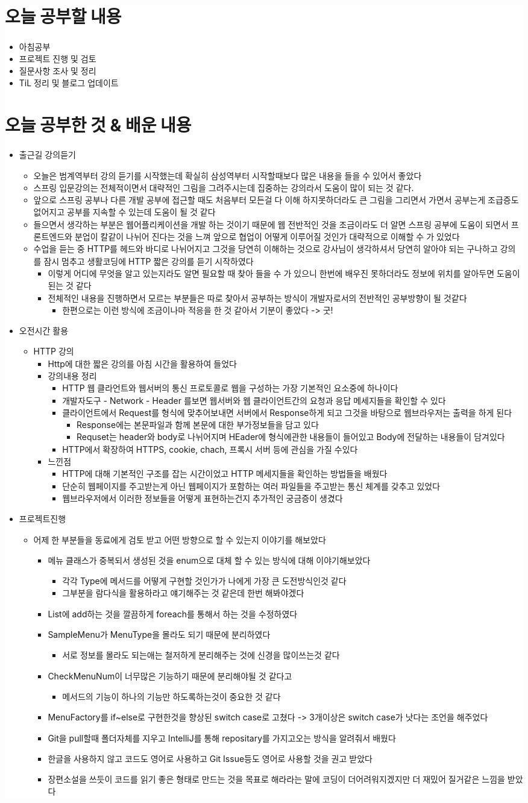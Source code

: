 # 오늘 공부할 내용

- 아침공부
- 프로젝트 진행 및 검토
- 질문사항 조사 및 정리
- TiL 정리 및 블로그 업데이트

# 오늘 공부한 것 & 배운 내용

- 출근길 강의듣기

  - 오늘은 범계역부터 강의 듣기를 시작했는데 확실히 삼성역부터 시작할때보다 많은 내용을 들을 수 있어서 좋았다
  - 스프링 입문강의는 전체적이면서 대략적인 그림을 그려주시는데 집중하는 강의라서 도움이 많이 되는 것 같다. 
  - 앞으로 스프링 공부나 다른 개발 공부에 접근할 때도 처음부터 모든걸 다 이해 하지못하더라도 큰 그림을 그리면서 가면서 공부는게 조급증도 없어지고 공부를 지속할 수 있는데 도움이 될 것 같다
  - 들으면서 생각하는 부분은 웹어플리케이션을 개발 하는 것이기 때문에 웹 전반적인 것을 조금이라도 더 알면 스프링 공부에 도움이 되면서 프론트엔드와 분업이 칼같이 나뉘어 진다는 것을 느껴 앞으로 협업이 어떻게 이루어질 것인가 대략적으로 이해할 수 가 있었다
  - 수업을 듣는 중 HTTP를 헤드와 바디로 나뉘어지고 그것을 당연히 이해하는 것으로 강사님이 생각하셔서 당연히 알아야 되는 구나하고 강의를 잠시 멈추고 생활코딩에 HTTP 짧은 강의를 듣기 시작하였다
    - 이렇게 어디에 무엇을 알고 있는지라도 알면 필요할 때 찾아 들을 수 가 있으니 한번에 배우진 못하더라도 정보에 위치를 알아두면 도움이 된는 것 같다
    - 전체적인 내용을 진행하면서 모르는 부분들은 따로 찾아서 공부하는 방식이 개발자로서의 전반적인 공부방향이 될 것같다
      - 한편으로는 이런 방식에 조금이나마 적응을 한 것 같아서 기분이 좋았다 -> 굿!

- 오전시간 활용

  - HTTP 강의
    - Http에 대한 짧은 강의를 아침 시간을 활용하여 들었다
    - 강의내용 정리
      - HTTP 웹 클라언트와 웹서버의 통신 프로토콜로 웹을 구성하는 가장 기본적인 요소중에 하나이다
      - 개발자도구 - Network - Header 를보면 웹서버와 웹 클라이언트간의 요청과 응답 메세지들을 확인할 수 있다
      - 클라이언트에서 Request를 형식에 맞추어보내면 서버에서 Response하게 되고 그것을 바탕으로 웹브라우저는 출력을 하게 된다
        - Response에는 본문파일과 함께 본문에 대한 부가정보들을 담고 있다
        - Requset는 header와 body로 나뉘어지며 HEader에 형식에관한 내용들이 들어있고 Body에 전달하는 내용들이 담겨있다
      - HTTP에서 확장하여 HTTPS, cookie, chach, 프록시 서버 등에 관심을 가질 수있다
    - 느낀점
      - HTTP에 대해 기본적인 구조를 잡는 시간이었고 HTTP 메세지들을 확인하는 방법들을 배웠다
      - 단순히 웹페이지를 주고받는게 아닌 웹페이지가 포함하는 여러 파일들을 주고받는 통신 체계를 갖추고 있었다
      - 웹브라우저에서 이러한 정보들을 어떻게 표현하는건지 추가적인 궁금증이 생겼다

- 프로젝트진행

  - 어제 한 부분들을 동료에게 검토 받고 어떤 방향으로 할 수 있는지 이야기를 해보았다

    - 메뉴 클래스가 중복되서 생성된 것을 enum으로 대체 할 수 있는 방식에 대해 이야기해보았다
      - 각각 Type에 메서드를 어떻게 구현할 것인가가 나에게 가장 큰 도전방식인것 같다
      - 그부분을 람다식을 활용하라고 얘기해주는 것 같은데 한번 해봐야겠다
    - List에 add하는 것을 깔끔하게 foreach를 통해서 하는 것을 수정하였다
    - SampleMenu가 MenuType을 몰라도 되기 때문에 분리하였다

      - 서로 정보를 몰라도 되는애는 철저하게 분리해주는 것에 신경을 많이쓰는것 같다
    - CheckMenuNum이 너무많은 기능하기 때문에 분리해야될 것 같다고

      - 메서드의 기능이 하나의 기능만 하도록하는것이 중요한 것 같다
    - MenuFactory를 if~else로 구현한것을 향상된 switch case로 고쳤다 -> 3개이상은 switch case가 낫다는 조언을 해주었다
    - Git을 pull할때 폴더자체를 지우고 IntelliJ를 통해 repositary를 가지고오는 방식을 알려줘서 배웠다
    - 한글을 사용하지 않고 코드도 영어로 사용하고 Git Issue등도 영어로 사용할 것을 권고 받았다
    - 장편소설을 쓰듯이 코드를 읽기 좋은 형태로 만드는 것을 목표로 해라라는 말에 코딩이 더어려워지겠지만 더 재밌어 질거같은 느낌을 받았다
